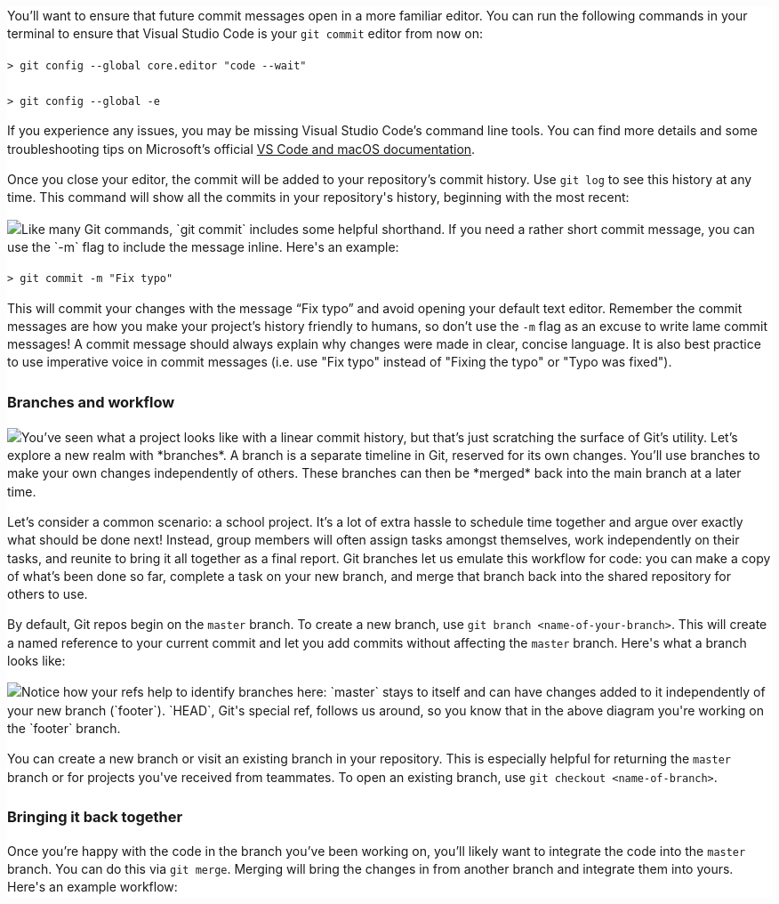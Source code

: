 You’ll want to ensure that future commit messages open in a more familiar editor. You can run the following commands in your terminal to ensure that Visual Studio Code is your `git commit` editor from now on:

```
> git config --global core.editor "code --wait"

> git config --global -e
```

If you experience any issues, you may be missing Visual Studio Code’s command line tools. You can find more details and some troubleshooting tips on Microsoft’s official [VS Code and macOS documentation](https://code.visualstudio.com/docs/setup/mac#\_launching-from-the-command-line).

Once you close your editor, the commit will be added to your repository’s commit history. Use `git log` to see this history at any time. This command will show all the commits in your repository's history, beginning with the most recent:

![](https://cdn-images-1.medium.com/max/800/1\*z4zhzwjkwkfXMxKDDkNE9w.png)Like many Git commands, \`git commit\` includes some helpful shorthand. If you need a rather short commit message, you can use the \`-m\` flag to include the message inline. Here's an example:

```
> git commit -m "Fix typo"
```

This will commit your changes with the message “Fix typo” and avoid opening your default text editor. Remember the commit messages are how you make your project’s history friendly to humans, so don’t use the `-m` flag as an excuse to write lame commit messages! A commit message should always explain why changes were made in clear, concise language. It is also best practice to use imperative voice in commit messages (i.e. use "Fix typo" instead of "Fixing the typo" or "Typo was fixed").

### Branches and workflow

![](https://cdn-images-1.medium.com/max/800/0\*7RBsBGvfmvj4T4jm.png)You’ve seen what a project looks like with a linear commit history, but that’s just scratching the surface of Git’s utility. Let’s explore a new realm with \*branches\*. A branch is a separate timeline in Git, reserved for its own changes. You’ll use branches to make your own changes independently of others. These branches can then be \*merged\* back into the main branch at a later time.

Let’s consider a common scenario: a school project. It’s a lot of extra hassle to schedule time together and argue over exactly what should be done next! Instead, group members will often assign tasks amongst themselves, work independently on their tasks, and reunite to bring it all together as a final report. Git branches let us emulate this workflow for code: you can make a copy of what’s been done so far, complete a task on your new branch, and merge that branch back into the shared repository for others to use.

By default, Git repos begin on the `master` branch. To create a new branch, use `git branch <name-of-your-branch>`. This will create a named reference to your current commit and let you add commits without affecting the `master` branch. Here's what a branch looks like:

![](https://cdn-images-1.medium.com/max/800/1\*B67PLKs3Tr6HYLklyH6XnQ.png)Notice how your refs help to identify branches here: \`master\` stays to itself and can have changes added to it independently of your new branch (\`footer\`). \`HEAD\`, Git's special ref, follows us around, so you know that in the above diagram you're working on the \`footer\` branch.

You can create a new branch or visit an existing branch in your repository. This is especially helpful for returning the `master` branch or for projects you've received from teammates. To open an existing branch, use `git checkout <name-of-branch>`.

### Bringing it back together

Once you’re happy with the code in the branch you’ve been working on, you’ll likely want to integrate the code into the `master` branch. You can do this via `git merge`. Merging will bring the changes in from another branch and integrate them into yours. Here's an example workflow:
